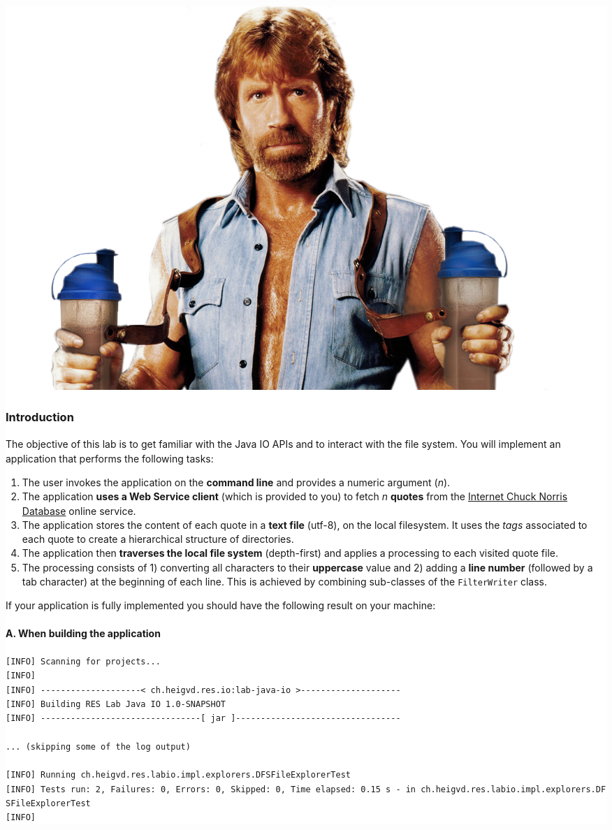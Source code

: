 

![image](./diagrams/chuck.png)


### Introduction

The objective of this lab is to get familiar with the Java IO APIs and to interact with the file system. You will implement an application that performs the following tasks:

1. The user invokes the application on the **command line** and provides a numeric argument (*n*).
2. The application **uses a Web Service client** (which is provided to you) to fetch *n* **quotes** from the [Internet Chuck Norris Database](http://www.icndb.com/api/) online service.
3. The application stores the content of each quote in a **text file** (utf-8), on the local filesystem. It uses the *tags* associated to each quote to create a hierarchical structure of directories.
4. The application then **traverses the local file system** (depth-first) and applies a processing to each visited quote file.
5. The processing consists of 1) converting all characters to their **uppercase** value and 2) adding a **line number** (followed by a tab character) at the beginning of each line. This is achieved by combining sub-classes of the `FilterWriter` class.

If your application is fully implemented you should have the following result on your machine:

#### A. When building the application


```
[INFO] Scanning for projects...
[INFO] 
[INFO] --------------------< ch.heigvd.res.io:lab-java-io >--------------------
[INFO] Building RES Lab Java IO 1.0-SNAPSHOT
[INFO] --------------------------------[ jar ]---------------------------------

... (skipping some of the log output)

[INFO] Running ch.heigvd.res.labio.impl.explorers.DFSFileExplorerTest
[INFO] Tests run: 2, Failures: 0, Errors: 0, Skipped: 0, Time elapsed: 0.15 s - in ch.heigvd.res.labio.impl.explorers.DFSFileExplorerTest
[INFO] 
```